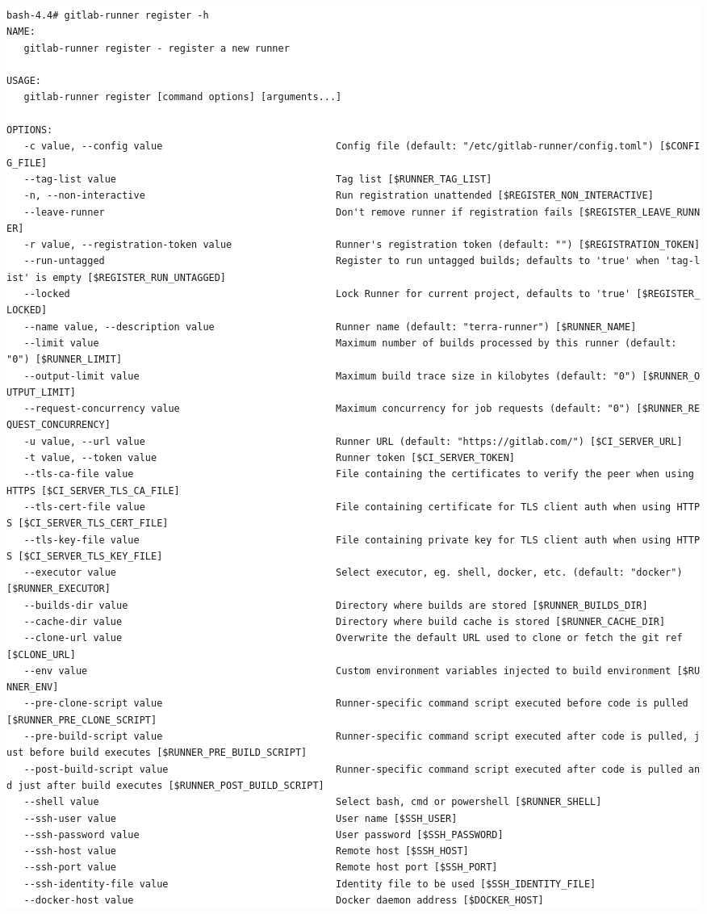 ```
bash-4.4# gitlab-runner register -h
NAME:
   gitlab-runner register - register a new runner

USAGE:
   gitlab-runner register [command options] [arguments...]

OPTIONS:
   -c value, --config value                              Config file (default: "/etc/gitlab-runner/config.toml") [$CONFIG_FILE]
   --tag-list value                                      Tag list [$RUNNER_TAG_LIST]
   -n, --non-interactive                                 Run registration unattended [$REGISTER_NON_INTERACTIVE]
   --leave-runner                                        Don't remove runner if registration fails [$REGISTER_LEAVE_RUNNER]
   -r value, --registration-token value                  Runner's registration token (default: "") [$REGISTRATION_TOKEN]
   --run-untagged                                        Register to run untagged builds; defaults to 'true' when 'tag-list' is empty [$REGISTER_RUN_UNTAGGED]
   --locked                                              Lock Runner for current project, defaults to 'true' [$REGISTER_LOCKED]
   --name value, --description value                     Runner name (default: "terra-runner") [$RUNNER_NAME]
   --limit value                                         Maximum number of builds processed by this runner (default: "0") [$RUNNER_LIMIT]
   --output-limit value                                  Maximum build trace size in kilobytes (default: "0") [$RUNNER_OUTPUT_LIMIT]
   --request-concurrency value                           Maximum concurrency for job requests (default: "0") [$RUNNER_REQUEST_CONCURRENCY]
   -u value, --url value                                 Runner URL (default: "https://gitlab.com/") [$CI_SERVER_URL]
   -t value, --token value                               Runner token [$CI_SERVER_TOKEN]
   --tls-ca-file value                                   File containing the certificates to verify the peer when using HTTPS [$CI_SERVER_TLS_CA_FILE]
   --tls-cert-file value                                 File containing certificate for TLS client auth when using HTTPS [$CI_SERVER_TLS_CERT_FILE]
   --tls-key-file value                                  File containing private key for TLS client auth when using HTTPS [$CI_SERVER_TLS_KEY_FILE]
   --executor value                                      Select executor, eg. shell, docker, etc. (default: "docker") [$RUNNER_EXECUTOR]
   --builds-dir value                                    Directory where builds are stored [$RUNNER_BUILDS_DIR]
   --cache-dir value                                     Directory where build cache is stored [$RUNNER_CACHE_DIR]
   --clone-url value                                     Overwrite the default URL used to clone or fetch the git ref [$CLONE_URL]
   --env value                                           Custom environment variables injected to build environment [$RUNNER_ENV]
   --pre-clone-script value                              Runner-specific command script executed before code is pulled [$RUNNER_PRE_CLONE_SCRIPT]
   --pre-build-script value                              Runner-specific command script executed after code is pulled, just before build executes [$RUNNER_PRE_BUILD_SCRIPT]
   --post-build-script value                             Runner-specific command script executed after code is pulled and just after build executes [$RUNNER_POST_BUILD_SCRIPT]
   --shell value                                         Select bash, cmd or powershell [$RUNNER_SHELL]
   --ssh-user value                                      User name [$SSH_USER]
   --ssh-password value                                  User password [$SSH_PASSWORD]
   --ssh-host value                                      Remote host [$SSH_HOST]
   --ssh-port value                                      Remote host port [$SSH_PORT]
   --ssh-identity-file value                             Identity file to be used [$SSH_IDENTITY_FILE]
   --docker-host value                                   Docker daemon address [$DOCKER_HOST]
```

[222e2d5d23fb]: demo-runner-1